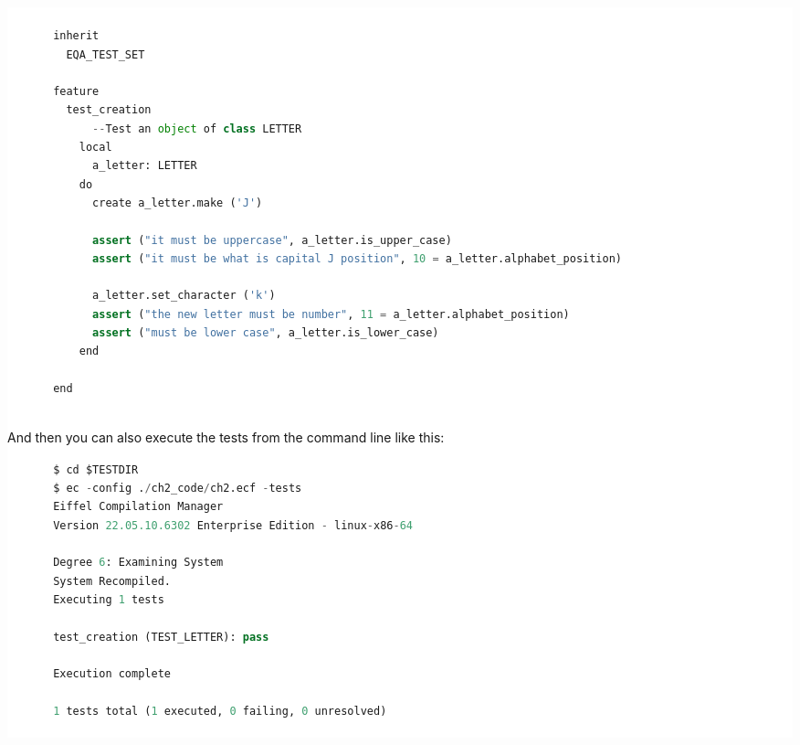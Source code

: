 ```python
       
       inherit
         EQA_TEST_SET
       
       feature
         test_creation
             --Test an object of class LETTER
           local
             a_letter: LETTER
           do
             create a_letter.make ('J')
       
             assert ("it must be uppercase", a_letter.is_upper_case)
             assert ("it must be what is capital J position", 10 = a_letter.alphabet_position)
       
             a_letter.set_character ('k')
             assert ("the new letter must be number", 11 = a_letter.alphabet_position)
             assert ("must be lower case", a_letter.is_lower_case)
           end
       
       end
       
```

And then you can also execute the tests from the command line like this:

```python
       $ cd $TESTDIR
       $ ec -config ./ch2_code/ch2.ecf -tests
       Eiffel Compilation Manager
       Version 22.05.10.6302 Enterprise Edition - linux-x86-64
       
       Degree 6: Examining System
       System Recompiled.
       Executing 1 tests
       
       test_creation (TEST_LETTER): pass
       
       Execution complete
       
       1 tests total (1 executed, 0 failing, 0 unresolved)
       
```
